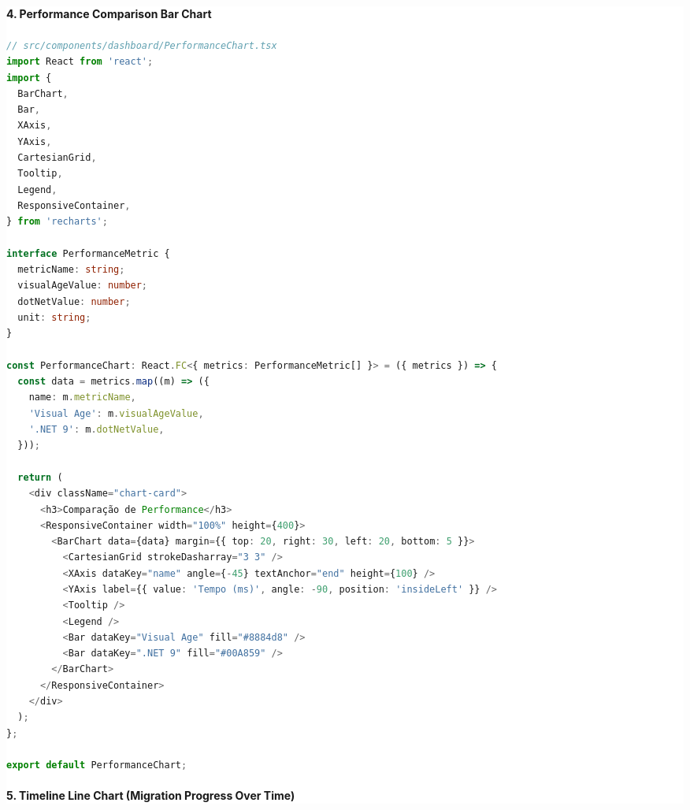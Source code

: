 #### 4. Performance Comparison Bar Chart

```typescript
// src/components/dashboard/PerformanceChart.tsx
import React from 'react';
import {
  BarChart,
  Bar,
  XAxis,
  YAxis,
  CartesianGrid,
  Tooltip,
  Legend,
  ResponsiveContainer,
} from 'recharts';

interface PerformanceMetric {
  metricName: string;
  visualAgeValue: number;
  dotNetValue: number;
  unit: string;
}

const PerformanceChart: React.FC<{ metrics: PerformanceMetric[] }> = ({ metrics }) => {
  const data = metrics.map((m) => ({
    name: m.metricName,
    'Visual Age': m.visualAgeValue,
    '.NET 9': m.dotNetValue,
  }));

  return (
    <div className="chart-card">
      <h3>Comparação de Performance</h3>
      <ResponsiveContainer width="100%" height={400}>
        <BarChart data={data} margin={{ top: 20, right: 30, left: 20, bottom: 5 }}>
          <CartesianGrid strokeDasharray="3 3" />
          <XAxis dataKey="name" angle={-45} textAnchor="end" height={100} />
          <YAxis label={{ value: 'Tempo (ms)', angle: -90, position: 'insideLeft' }} />
          <Tooltip />
          <Legend />
          <Bar dataKey="Visual Age" fill="#8884d8" />
          <Bar dataKey=".NET 9" fill="#00A859" />
        </BarChart>
      </ResponsiveContainer>
    </div>
  );
};

export default PerformanceChart;
```

#### 5. Timeline Line Chart (Migration Progress Over Time)
